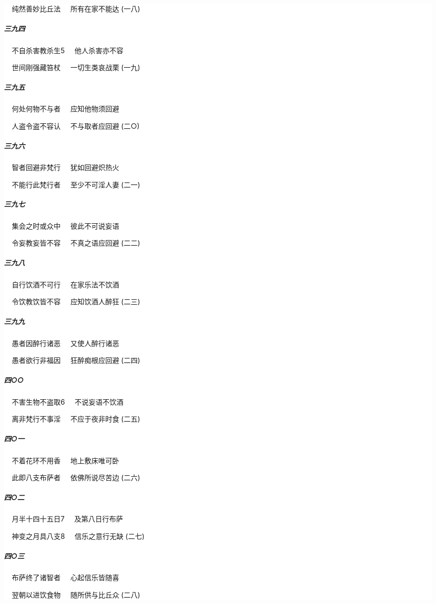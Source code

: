 &nbsp;&nbsp;&nbsp;&nbsp;纯然善妙比丘法 &nbsp;&nbsp;&nbsp;&nbsp;所有在家不能达 (一八)

##### 三九四 

&nbsp;&nbsp;&nbsp;&nbsp;不自杀害教杀生5 &nbsp;&nbsp;&nbsp;&nbsp;他人杀害亦不容

&nbsp;&nbsp;&nbsp;&nbsp;世间刚强藏笞杖 &nbsp;&nbsp;&nbsp;&nbsp;一切生类哀战栗 (一九)

##### 三九五 

&nbsp;&nbsp;&nbsp;&nbsp;何处何物不与者 &nbsp;&nbsp;&nbsp;&nbsp;应知他物须回避

&nbsp;&nbsp;&nbsp;&nbsp;人盗令盗不容认 &nbsp;&nbsp;&nbsp;&nbsp;不与取者应回避 (二○)

##### 三九六 

&nbsp;&nbsp;&nbsp;&nbsp;智者回避非梵行 &nbsp;&nbsp;&nbsp;&nbsp;犹如回避炽热火

&nbsp;&nbsp;&nbsp;&nbsp;不能行此梵行者 &nbsp;&nbsp;&nbsp;&nbsp;至少不可淫人妻 (二一)

##### 三九七 

&nbsp;&nbsp;&nbsp;&nbsp;集会之时或众中 &nbsp;&nbsp;&nbsp;&nbsp;彼此不可说妄语

&nbsp;&nbsp;&nbsp;&nbsp;令妄教妄皆不容 &nbsp;&nbsp;&nbsp;&nbsp;不真之语应回避 (二二)

##### 三九八 

&nbsp;&nbsp;&nbsp;&nbsp;自行饮酒不可行 &nbsp;&nbsp;&nbsp;&nbsp;在家乐法不饮酒

&nbsp;&nbsp;&nbsp;&nbsp;令饮教饮皆不容 &nbsp;&nbsp;&nbsp;&nbsp;应知饮酒人醉狂 (二三)

##### 三九九 

&nbsp;&nbsp;&nbsp;&nbsp;愚者因醉行诸恶 &nbsp;&nbsp;&nbsp;&nbsp;又使人醉行诸恶

&nbsp;&nbsp;&nbsp;&nbsp;愚者欲行非福因 &nbsp;&nbsp;&nbsp;&nbsp;狂醉痴根应回避 (二四)

##### 四○○ 

&nbsp;&nbsp;&nbsp;&nbsp;不害生物不盗取6 &nbsp;&nbsp;&nbsp;&nbsp;不说妄语不饮酒

&nbsp;&nbsp;&nbsp;&nbsp;离非梵行不事淫 &nbsp;&nbsp;&nbsp;&nbsp;不应于夜非时食 (二五)

##### 四○一 

&nbsp;&nbsp;&nbsp;&nbsp;不着花环不用香 &nbsp;&nbsp;&nbsp;&nbsp;地上敷床唯可卧

&nbsp;&nbsp;&nbsp;&nbsp;此即八支布萨者 &nbsp;&nbsp;&nbsp;&nbsp;依佛所说尽苦边 (二六)

##### 四○二 

&nbsp;&nbsp;&nbsp;&nbsp;月半十四十五日7 &nbsp;&nbsp;&nbsp;&nbsp;及第八日行布萨

&nbsp;&nbsp;&nbsp;&nbsp;神变之月具八支8 &nbsp;&nbsp;&nbsp;&nbsp;信乐之意行无缺 (二七)

##### 四○三 

&nbsp;&nbsp;&nbsp;&nbsp;布萨终了诸智者 &nbsp;&nbsp;&nbsp;&nbsp;心起信乐皆随喜

&nbsp;&nbsp;&nbsp;&nbsp;翌朝以进饮食物 &nbsp;&nbsp;&nbsp;&nbsp;随所供与比丘众 (二八)
